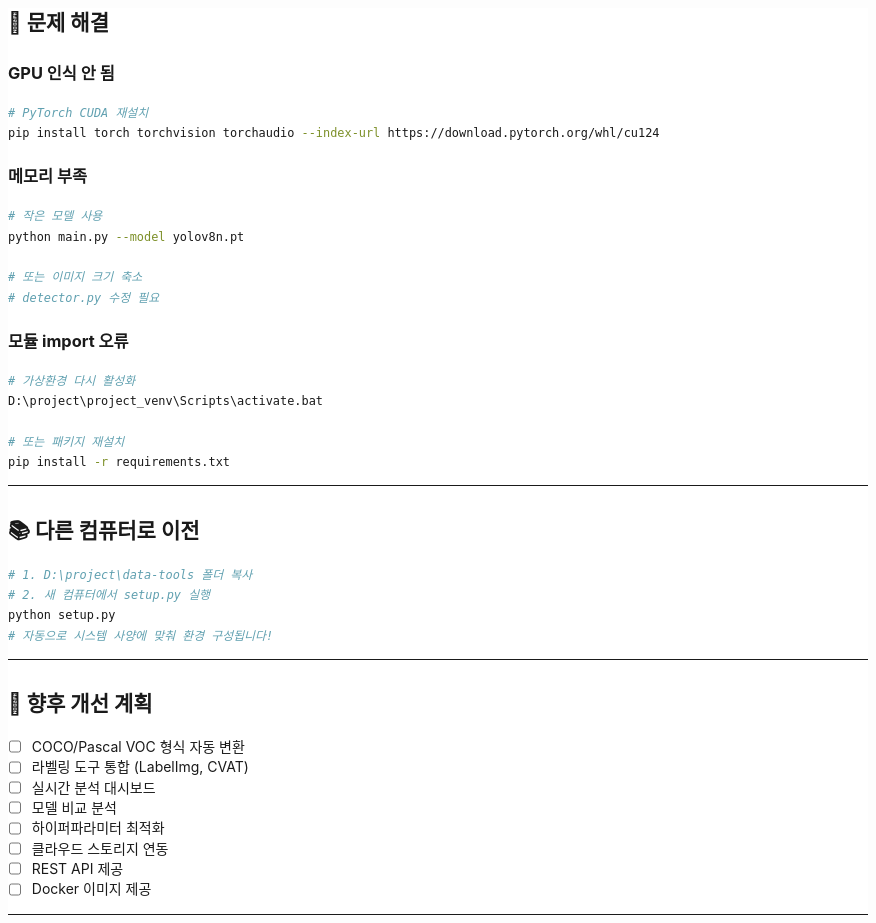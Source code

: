 
## 🐛 문제 해결

### GPU 인식 안 됨
```bash
# PyTorch CUDA 재설치
pip install torch torchvision torchaudio --index-url https://download.pytorch.org/whl/cu124
```

### 메모리 부족
```bash
# 작은 모델 사용
python main.py --model yolov8n.pt

# 또는 이미지 크기 축소
# detector.py 수정 필요
```

### 모듈 import 오류
```bash
# 가상환경 다시 활성화
D:\project\project_venv\Scripts\activate.bat

# 또는 패키지 재설치
pip install -r requirements.txt
```

---

## 📚 다른 컴퓨터로 이전

```bash
# 1. D:\project\data-tools 폴더 복사
# 2. 새 컴퓨터에서 setup.py 실행
python setup.py
# 자동으로 시스템 사양에 맞춰 환경 구성됩니다!
```

---

## 🎯 향후 개선 계획

- [ ] COCO/Pascal VOC 형식 자동 변환
- [ ] 라벨링 도구 통합 (LabelImg, CVAT)
- [ ] 실시간 분석 대시보드
- [ ] 모델 비교 분석
- [ ] 하이퍼파라미터 최적화
- [ ] 클라우드 스토리지 연동
- [ ] REST API 제공
- [ ] Docker 이미지 제공

---
